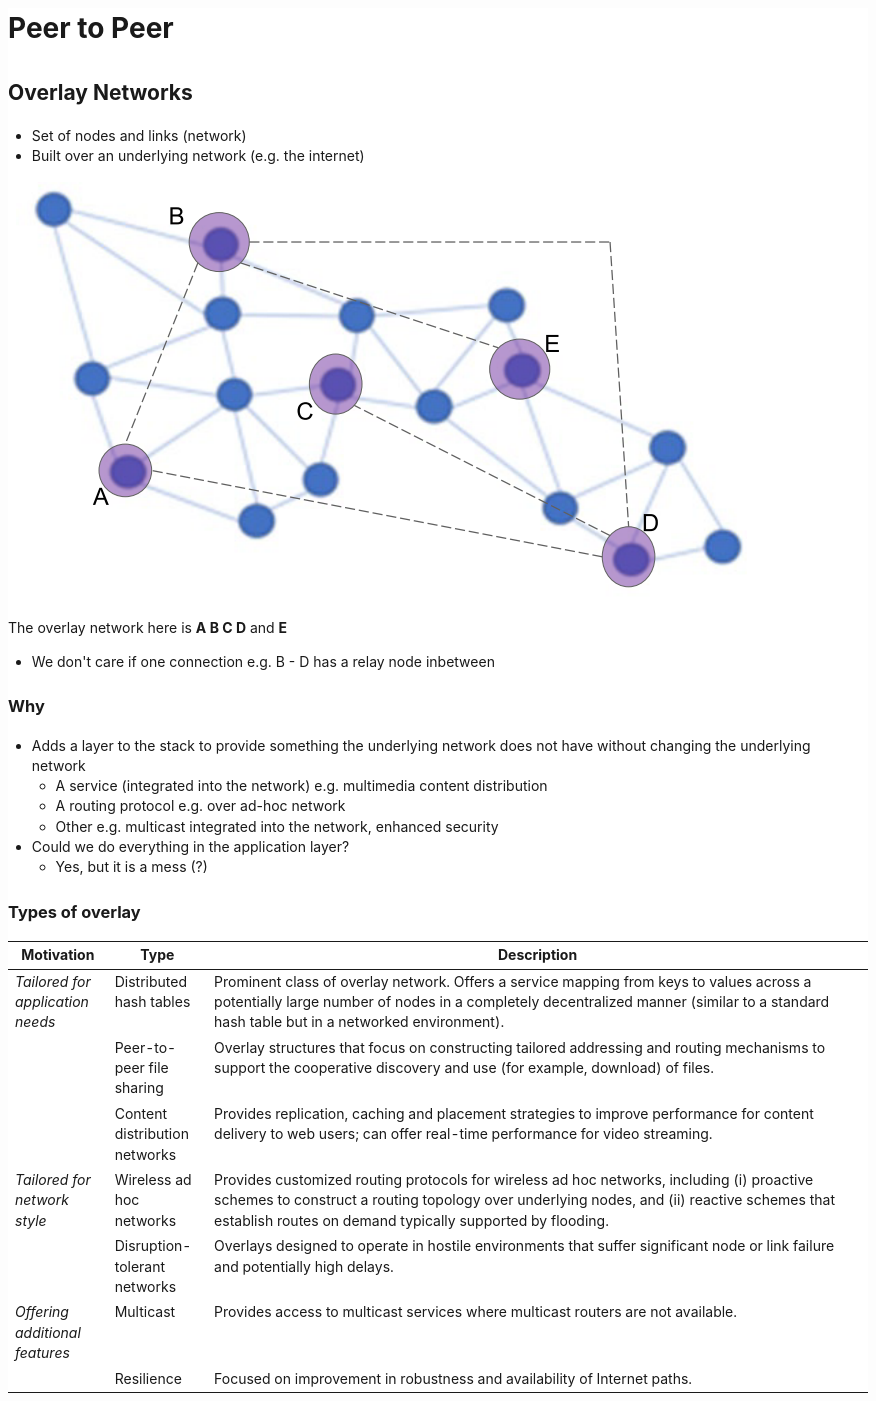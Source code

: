 # Peer to Peer

## Overlay Networks

* Set of nodes and links (network)
* Built over an underlying network (e.g. the internet)

![image-20201029123749370](images/08-peer-to-peer/image-20201029123749370.png)

The overlay network here is **A B C D** and **E**

* We don't care if one connection e.g. B - D has a relay node inbetween



### Why

* Adds a layer to the stack to provide something the underlying network does not have without changing the underlying network
    * A service (integrated into the network) e.g. multimedia content distribution
    * A routing protocol e.g. over ad-hoc network
    * Other e.g. multicast integrated into the network, enhanced security
* Could we do everything in the application layer?
    * Yes, but it is a mess (?)



### Types of overlay

| Motivation                       | Type                          | Description                                                  |
| -------------------------------- | ----------------------------- | ------------------------------------------------------------ |
| *Tailored for application needs* | Distributed hash tables       | Prominent class of overlay network. Offers a service mapping from keys to values across a potentially large number of nodes in a completely decentralized manner (similar to a standard hash table but in a networked environment). |
|                                  | Peer-to-peer file sharing     | Overlay structures that focus on constructing tailored addressing and routing mechanisms to support the cooperative discovery and use (for example, download) of files. |
|                                  | Content distribution networks | Provides replication, caching and placement strategies to improve performance for content delivery to web users; can offer real-time performance for video streaming. |
| *Tailored for network style*     | Wireless ad hoc networks      | Provides customized routing protocols for wireless ad hoc networks, including (i) proactive schemes to construct a routing topology over underlying nodes, and (ii) reactive schemes that establish routes on demand typically supported by flooding. |
|                                  | Disruption-tolerant networks  | Overlays designed to operate in hostile environments that suffer significant node or link failure and potentially high delays. |
| *Offering additional features*   | Multicast                     | Provides access to multicast services where multicast routers are not available. |
|                                  | Resilience                    | Focused on improvement in robustness and availability of Internet paths. |